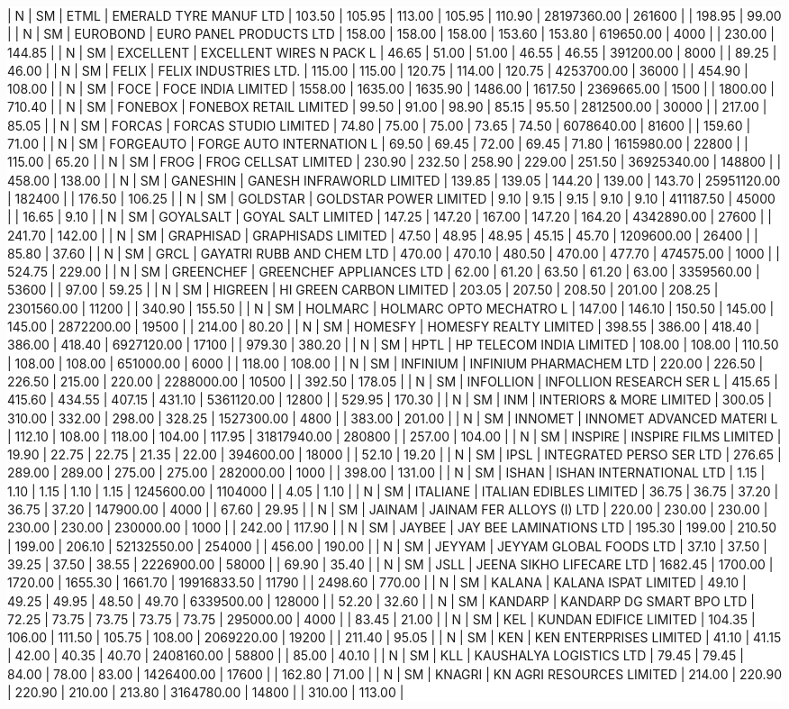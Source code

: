 | N | SM | ETML | EMERALD TYRE MANUF LTD | 103.50 | 105.95 | 113.00 | 105.95 | 110.90 | 28197360.00 | 261600 |  | 198.95 | 99.00 |
| N | SM | EUROBOND | EURO PANEL PRODUCTS LTD | 158.00 | 158.00 | 158.00 | 153.60 | 153.80 | 619650.00 | 4000 |  | 230.00 | 144.85 |
| N | SM | EXCELLENT | EXCELLENT WIRES N PACK L | 46.65 | 51.00 | 51.00 | 46.55 | 46.55 | 391200.00 | 8000 |  | 89.25 | 46.00 |
| N | SM | FELIX | FELIX INDUSTRIES LTD. | 115.00 | 115.00 | 120.75 | 114.00 | 120.75 | 4253700.00 | 36000 |  | 454.90 | 108.00 |
| N | SM | FOCE | FOCE INDIA LIMITED | 1558.00 | 1635.00 | 1635.90 | 1486.00 | 1617.50 | 2369665.00 | 1500 |  | 1800.00 | 710.40 |
| N | SM | FONEBOX | FONEBOX RETAIL LIMITED | 99.50 | 91.00 | 98.90 | 85.15 | 95.50 | 2812500.00 | 30000 |  | 217.00 | 85.05 |
| N | SM | FORCAS | FORCAS STUDIO LIMITED | 74.80 | 75.00 | 75.00 | 73.65 | 74.50 | 6078640.00 | 81600 |  | 159.60 | 71.00 |
| N | SM | FORGEAUTO | FORGE AUTO INTERNATION L | 69.50 | 69.45 | 72.00 | 69.45 | 71.80 | 1615980.00 | 22800 |  | 115.00 | 65.20 |
| N | SM | FROG | FROG CELLSAT LIMITED | 230.90 | 232.50 | 258.90 | 229.00 | 251.50 | 36925340.00 | 148800 |  | 458.00 | 138.00 |
| N | SM | GANESHIN | GANESH INFRAWORLD LIMITED | 139.85 | 139.05 | 144.20 | 139.00 | 143.70 | 25951120.00 | 182400 |  | 176.50 | 106.25 |
| N | SM | GOLDSTAR | GOLDSTAR POWER LIMITED | 9.10 | 9.15 | 9.15 | 9.10 | 9.10 | 411187.50 | 45000 |  | 16.65 | 9.10 |
| N | SM | GOYALSALT | GOYAL SALT LIMITED | 147.25 | 147.20 | 167.00 | 147.20 | 164.20 | 4342890.00 | 27600 |  | 241.70 | 142.00 |
| N | SM | GRAPHISAD | GRAPHISADS LIMITED | 47.50 | 48.95 | 48.95 | 45.15 | 45.70 | 1209600.00 | 26400 |  | 85.80 | 37.60 |
| N | SM | GRCL | GAYATRI RUBB AND CHEM LTD | 470.00 | 470.10 | 480.50 | 470.00 | 477.70 | 474575.00 | 1000 |  | 524.75 | 229.00 |
| N | SM | GREENCHEF | GREENCHEF APPLIANCES LTD | 62.00 | 61.20 | 63.50 | 61.20 | 63.00 | 3359560.00 | 53600 |  | 97.00 | 59.25 |
| N | SM | HIGREEN | HI GREEN CARBON LIMITED | 203.05 | 207.50 | 208.50 | 201.00 | 208.25 | 2301560.00 | 11200 |  | 340.90 | 155.50 |
| N | SM | HOLMARC | HOLMARC OPTO MECHATRO L | 147.00 | 146.10 | 150.50 | 145.00 | 145.00 | 2872200.00 | 19500 |  | 214.00 | 80.20 |
| N | SM | HOMESFY | HOMESFY REALTY LIMITED | 398.55 | 386.00 | 418.40 | 386.00 | 418.40 | 6927120.00 | 17100 |  | 979.30 | 380.20 |
| N | SM | HPTL | HP TELECOM INDIA LIMITED | 108.00 | 108.00 | 110.50 | 108.00 | 108.00 | 651000.00 | 6000 |  | 118.00 | 108.00 |
| N | SM | INFINIUM | INFINIUM PHARMACHEM LTD | 220.00 | 226.50 | 226.50 | 215.00 | 220.00 | 2288000.00 | 10500 |  | 392.50 | 178.05 |
| N | SM | INFOLLION | INFOLLION RESEARCH SER L | 415.65 | 415.60 | 434.55 | 407.15 | 431.10 | 5361120.00 | 12800 |  | 529.95 | 170.30 |
| N | SM | INM | INTERIORS & MORE LIMITED | 300.05 | 310.00 | 332.00 | 298.00 | 328.25 | 1527300.00 | 4800 |  | 383.00 | 201.00 |
| N | SM | INNOMET | INNOMET ADVANCED MATERI L | 112.10 | 108.00 | 118.00 | 104.00 | 117.95 | 31817940.00 | 280800 |  | 257.00 | 104.00 |
| N | SM | INSPIRE | INSPIRE FILMS LIMITED | 19.90 | 22.75 | 22.75 | 21.35 | 22.00 | 394600.00 | 18000 |  | 52.10 | 19.20 |
| N | SM | IPSL | INTEGRATED PERSO SER LTD | 276.65 | 289.00 | 289.00 | 275.00 | 275.00 | 282000.00 | 1000 |  | 398.00 | 131.00 |
| N | SM | ISHAN | ISHAN INTERNATIONAL LTD | 1.15 | 1.10 | 1.15 | 1.10 | 1.15 | 1245600.00 | 1104000 |  | 4.05 | 1.10 |
| N | SM | ITALIANE | ITALIAN EDIBLES LIMITED | 36.75 | 36.75 | 37.20 | 36.75 | 37.20 | 147900.00 | 4000 |  | 67.60 | 29.95 |
| N | SM | JAINAM | JAINAM FER ALLOYS (I) LTD | 220.00 | 230.00 | 230.00 | 230.00 | 230.00 | 230000.00 | 1000 |  | 242.00 | 117.90 |
| N | SM | JAYBEE | JAY BEE LAMINATIONS LTD | 195.30 | 199.00 | 210.50 | 199.00 | 206.10 | 52132550.00 | 254000 |  | 456.00 | 190.00 |
| N | SM | JEYYAM | JEYYAM GLOBAL FOODS LTD | 37.10 | 37.50 | 39.25 | 37.50 | 38.55 | 2226900.00 | 58000 |  | 69.90 | 35.40 |
| N | SM | JSLL | JEENA SIKHO LIFECARE LTD | 1682.45 | 1700.00 | 1720.00 | 1655.30 | 1661.70 | 19916833.50 | 11790 |  | 2498.60 | 770.00 |
| N | SM | KALANA | KALANA ISPAT LIMITED | 49.10 | 49.25 | 49.95 | 48.50 | 49.70 | 6339500.00 | 128000 |  | 52.20 | 32.60 |
| N | SM | KANDARP | KANDARP DG SMART BPO LTD | 72.25 | 73.75 | 73.75 | 73.75 | 73.75 | 295000.00 | 4000 |  | 83.45 | 21.00 |
| N | SM | KEL | KUNDAN EDIFICE LIMITED | 104.35 | 106.00 | 111.50 | 105.75 | 108.00 | 2069220.00 | 19200 |  | 211.40 | 95.05 |
| N | SM | KEN | KEN ENTERPRISES LIMITED | 41.10 | 41.15 | 42.00 | 40.35 | 40.70 | 2408160.00 | 58800 |  | 85.00 | 40.10 |
| N | SM | KLL | KAUSHALYA LOGISTICS LTD | 79.45 | 79.45 | 84.00 | 78.00 | 83.00 | 1426400.00 | 17600 |  | 162.80 | 71.00 |
| N | SM | KNAGRI | KN AGRI RESOURCES LIMITED | 214.00 | 220.90 | 220.90 | 210.00 | 213.80 | 3164780.00 | 14800 |  | 310.00 | 113.00 |